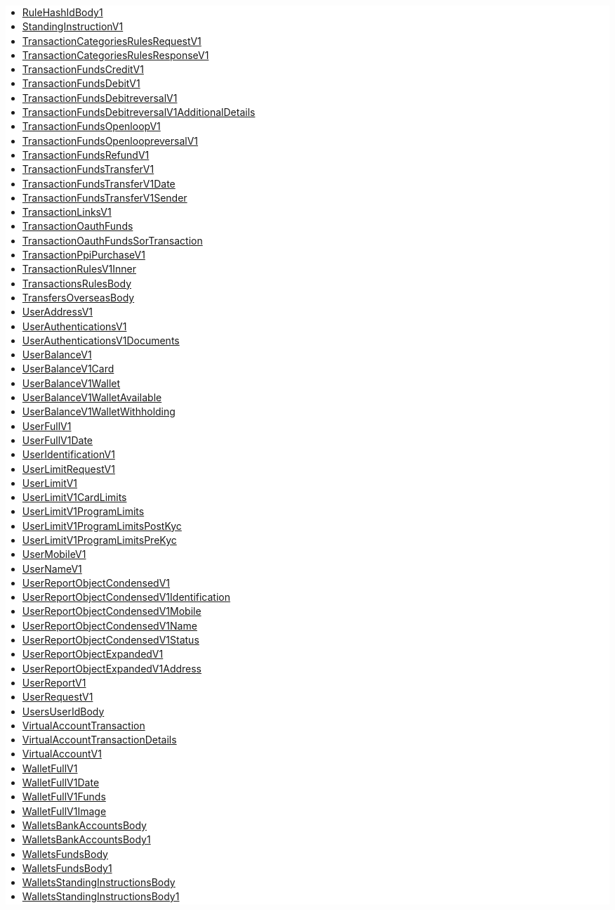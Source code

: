  - [RuleHashIdBody1](docs/RuleHashIdBody1.md)
 - [StandingInstructionV1](docs/StandingInstructionV1.md)
 - [TransactionCategoriesRulesRequestV1](docs/TransactionCategoriesRulesRequestV1.md)
 - [TransactionCategoriesRulesResponseV1](docs/TransactionCategoriesRulesResponseV1.md)
 - [TransactionFundsCreditV1](docs/TransactionFundsCreditV1.md)
 - [TransactionFundsDebitV1](docs/TransactionFundsDebitV1.md)
 - [TransactionFundsDebitreversalV1](docs/TransactionFundsDebitreversalV1.md)
 - [TransactionFundsDebitreversalV1AdditionalDetails](docs/TransactionFundsDebitreversalV1AdditionalDetails.md)
 - [TransactionFundsOpenloopV1](docs/TransactionFundsOpenloopV1.md)
 - [TransactionFundsOpenloopreversalV1](docs/TransactionFundsOpenloopreversalV1.md)
 - [TransactionFundsRefundV1](docs/TransactionFundsRefundV1.md)
 - [TransactionFundsTransferV1](docs/TransactionFundsTransferV1.md)
 - [TransactionFundsTransferV1Date](docs/TransactionFundsTransferV1Date.md)
 - [TransactionFundsTransferV1Sender](docs/TransactionFundsTransferV1Sender.md)
 - [TransactionLinksV1](docs/TransactionLinksV1.md)
 - [TransactionOauthFunds](docs/TransactionOauthFunds.md)
 - [TransactionOauthFundsSorTransaction](docs/TransactionOauthFundsSorTransaction.md)
 - [TransactionPpiPurchaseV1](docs/TransactionPpiPurchaseV1.md)
 - [TransactionRulesV1Inner](docs/TransactionRulesV1Inner.md)
 - [TransactionsRulesBody](docs/TransactionsRulesBody.md)
 - [TransfersOverseasBody](docs/TransfersOverseasBody.md)
 - [UserAddressV1](docs/UserAddressV1.md)
 - [UserAuthenticationsV1](docs/UserAuthenticationsV1.md)
 - [UserAuthenticationsV1Documents](docs/UserAuthenticationsV1Documents.md)
 - [UserBalanceV1](docs/UserBalanceV1.md)
 - [UserBalanceV1Card](docs/UserBalanceV1Card.md)
 - [UserBalanceV1Wallet](docs/UserBalanceV1Wallet.md)
 - [UserBalanceV1WalletAvailable](docs/UserBalanceV1WalletAvailable.md)
 - [UserBalanceV1WalletWithholding](docs/UserBalanceV1WalletWithholding.md)
 - [UserFullV1](docs/UserFullV1.md)
 - [UserFullV1Date](docs/UserFullV1Date.md)
 - [UserIdentificationV1](docs/UserIdentificationV1.md)
 - [UserLimitRequestV1](docs/UserLimitRequestV1.md)
 - [UserLimitV1](docs/UserLimitV1.md)
 - [UserLimitV1CardLimits](docs/UserLimitV1CardLimits.md)
 - [UserLimitV1ProgramLimits](docs/UserLimitV1ProgramLimits.md)
 - [UserLimitV1ProgramLimitsPostKyc](docs/UserLimitV1ProgramLimitsPostKyc.md)
 - [UserLimitV1ProgramLimitsPreKyc](docs/UserLimitV1ProgramLimitsPreKyc.md)
 - [UserMobileV1](docs/UserMobileV1.md)
 - [UserNameV1](docs/UserNameV1.md)
 - [UserReportObjectCondensedV1](docs/UserReportObjectCondensedV1.md)
 - [UserReportObjectCondensedV1Identification](docs/UserReportObjectCondensedV1Identification.md)
 - [UserReportObjectCondensedV1Mobile](docs/UserReportObjectCondensedV1Mobile.md)
 - [UserReportObjectCondensedV1Name](docs/UserReportObjectCondensedV1Name.md)
 - [UserReportObjectCondensedV1Status](docs/UserReportObjectCondensedV1Status.md)
 - [UserReportObjectExpandedV1](docs/UserReportObjectExpandedV1.md)
 - [UserReportObjectExpandedV1Address](docs/UserReportObjectExpandedV1Address.md)
 - [UserReportV1](docs/UserReportV1.md)
 - [UserRequestV1](docs/UserRequestV1.md)
 - [UsersUserIdBody](docs/UsersUserIdBody.md)
 - [VirtualAccountTransaction](docs/VirtualAccountTransaction.md)
 - [VirtualAccountTransactionDetails](docs/VirtualAccountTransactionDetails.md)
 - [VirtualAccountV1](docs/VirtualAccountV1.md)
 - [WalletFullV1](docs/WalletFullV1.md)
 - [WalletFullV1Date](docs/WalletFullV1Date.md)
 - [WalletFullV1Funds](docs/WalletFullV1Funds.md)
 - [WalletFullV1Image](docs/WalletFullV1Image.md)
 - [WalletsBankAccountsBody](docs/WalletsBankAccountsBody.md)
 - [WalletsBankAccountsBody1](docs/WalletsBankAccountsBody1.md)
 - [WalletsFundsBody](docs/WalletsFundsBody.md)
 - [WalletsFundsBody1](docs/WalletsFundsBody1.md)
 - [WalletsStandingInstructionsBody](docs/WalletsStandingInstructionsBody.md)
 - [WalletsStandingInstructionsBody1](docs/WalletsStandingInstructionsBody1.md)